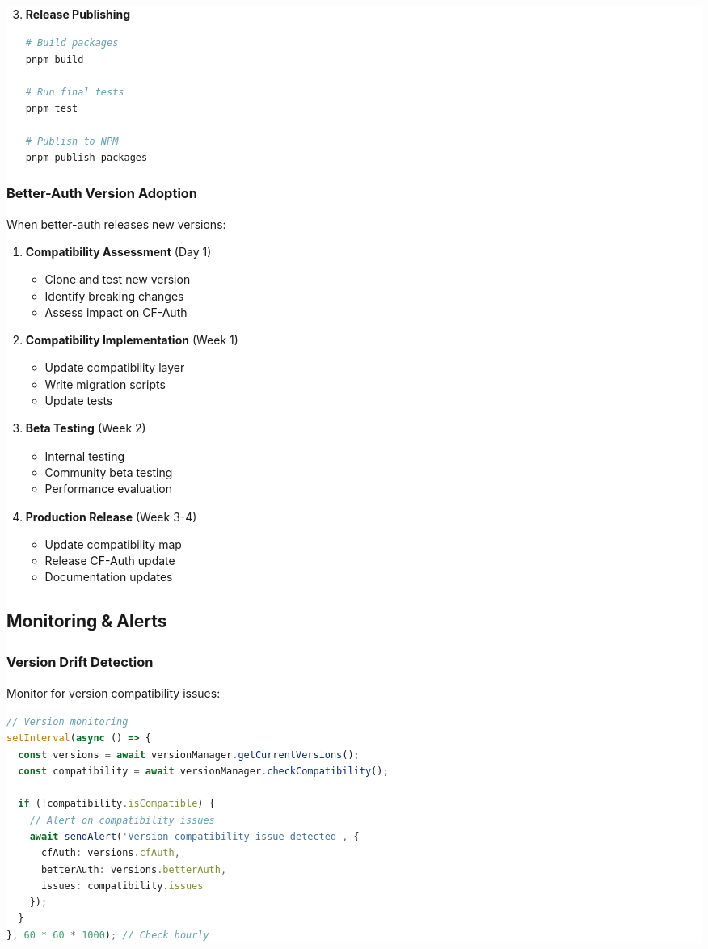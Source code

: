 3. **Release Publishing**
   ```bash
   # Build packages
   pnpm build
   
   # Run final tests
   pnpm test
   
   # Publish to NPM
   pnpm publish-packages
   ```

### Better-Auth Version Adoption

When better-auth releases new versions:

1. **Compatibility Assessment** (Day 1)
   - Clone and test new version
   - Identify breaking changes
   - Assess impact on CF-Auth

2. **Compatibility Implementation** (Week 1)
   - Update compatibility layer
   - Write migration scripts
   - Update tests

3. **Beta Testing** (Week 2)
   - Internal testing
   - Community beta testing
   - Performance evaluation

4. **Production Release** (Week 3-4)
   - Update compatibility map
   - Release CF-Auth update
   - Documentation updates

## Monitoring & Alerts

### Version Drift Detection

Monitor for version compatibility issues:

```typescript
// Version monitoring
setInterval(async () => {
  const versions = await versionManager.getCurrentVersions();
  const compatibility = await versionManager.checkCompatibility();
  
  if (!compatibility.isCompatible) {
    // Alert on compatibility issues
    await sendAlert('Version compatibility issue detected', {
      cfAuth: versions.cfAuth,
      betterAuth: versions.betterAuth,
      issues: compatibility.issues
    });
  }
}, 60 * 60 * 1000); // Check hourly
```
